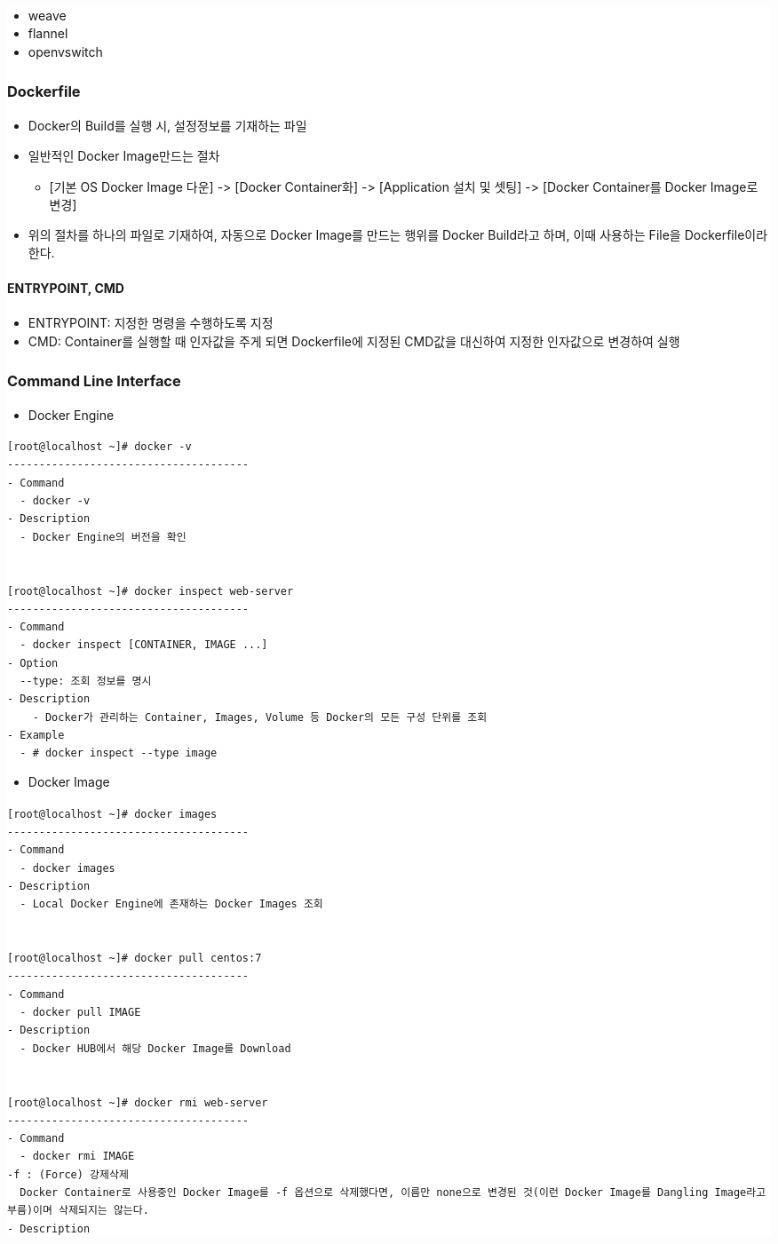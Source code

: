   - weave
  - flannel
  - openvswitch

### Dockerfile
- Docker의 Build를 실행 시, 설정정보를 기재하는 파일
  
- 일반적인 Docker Image만드는 절차
  - [기본 OS Docker Image 다운] -> [Docker Container화] -> [Application 설치 및 셋팅] -> [Docker Container를 Docker Image로 변경]
- 위의 절차를 하나의 파일로 기재하여, 자동으로 Docker Image를 만드는 행위를 Docker Build라고 하며, 이때 사용하는 File을 Dockerfile이라 한다.

#### ENTRYPOINT, CMD
- ENTRYPOINT: 지정한 명령을 수행하도록 지정
- CMD: Container를 실행할 때 인자값을 주게 되면 Dockerfile에 지정된 CMD값을 대신하여 지정한 인자값으로 변경하여 실행

### Command Line Interface
- Docker Engine
```console
[root@localhost ~]# docker -v
--------------------------------------
- Command
  - docker -v
- Description
  - Docker Engine의 버전을 확인


[root@localhost ~]# docker inspect web-server
--------------------------------------
- Command
  - docker inspect [CONTAINER, IMAGE ...]
- Option
  --type: 조회 정보를 명시
- Description
    - Docker가 관리하는 Container, Images, Volume 등 Docker의 모든 구성 단위를 조회
- Example
  - # docker inspect --type image
```

- Docker Image
```console
[root@localhost ~]# docker images
--------------------------------------
- Command
  - docker images
- Description
  - Local Docker Engine에 존재하는 Docker Images 조회


[root@localhost ~]# docker pull centos:7
--------------------------------------
- Command
  - docker pull IMAGE
- Description
  - Docker HUB에서 해당 Docker Image를 Download


[root@localhost ~]# docker rmi web-server
--------------------------------------
- Command
  - docker rmi IMAGE
-f : (Force) 강제삭제
  Docker Container로 사용중인 Docker Image를 -f 옵션으로 삭제했다면, 이름만 none으로 변경된 것(이런 Docker Image를 Dangling Image라고 부름)이며 삭제되지는 않는다.
- Description
```